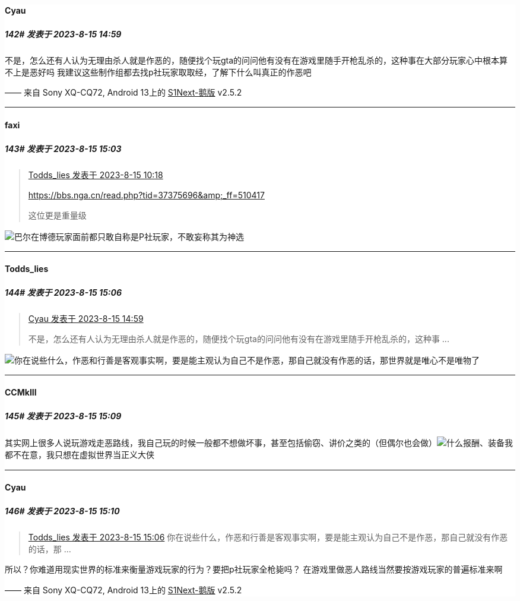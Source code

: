 ####  Cyau  
##### 142#       发表于 2023-8-15 14:59

不是，怎么还有人认为无理由杀人就是作恶的，随便找个玩gta的问问他有没有在游戏里随手开枪乱杀的，这种事在大部分玩家心中根本算不上是恶好吗
我建议这些制作组都去找p社玩家取取经，了解下什么叫真正的作恶吧

—— 来自 Sony XQ-CQ72, Android 13上的 [S1Next-鹅版](https://github.com/ykrank/S1-Next/releases) v2.5.2

*****

####  faxi  
##### 143#       发表于 2023-8-15 15:03

<blockquote><a href="httphttps://bbs.saraba1st.com/2b/forum.php?mod=redirect&amp;goto=findpost&amp;pid=62031897&amp;ptid=2148250" target="_blank">Todds_lies 发表于 2023-8-15 10:18</a>

https://bbs.nga.cn/read.php?tid=37375696&amp;_ff=510417

这位更是重量级</blockquote>
<img src="https://static.saraba1st.com/image/smiley/face2017/037.png" referrerpolicy="no-referrer">巴尔在博德玩家面前都只敢自称是P社玩家，不敢妄称其为神选


*****

####  Todds_lies  
##### 144#       发表于 2023-8-15 15:06

<blockquote><a href="httphttps://bbs.saraba1st.com/2b/forum.php?mod=redirect&amp;goto=findpost&amp;pid=62035396&amp;ptid=2148250" target="_blank">Cyau 发表于 2023-8-15 14:59</a>

不是，怎么还有人认为无理由杀人就是作恶的，随便找个玩gta的问问他有没有在游戏里随手开枪乱杀的，这种事 ...</blockquote>
<img src="https://static.saraba1st.com/image/smiley/face2017/068.png" referrerpolicy="no-referrer">你在说些什么，作恶和行善是客观事实啊，要是能主观认为自己不是作恶，那自己就没有作恶的话，那世界就是唯心不是唯物了

*****

####  CCMkIII  
##### 145#       发表于 2023-8-15 15:09

其实网上很多人说玩游戏走恶路线，我自己玩的时候一般都不想做坏事，甚至包括偷窃、讲价之类的（但偶尔也会做）<img src="https://static.saraba1st.com/image/smiley/face2017/143.png" referrerpolicy="no-referrer">什么报酬、装备我都不在意，我只想在虚拟世界当正义大侠

*****

####  Cyau  
##### 146#       发表于 2023-8-15 15:10

<blockquote><a href="httphttps://bbs.saraba1st.com/2b/forum.php?mod=redirect&amp;goto=findpost&amp;pid=62035498&amp;ptid=2148250" target="_blank">Todds_lies 发表于 2023-8-15 15:06</a>
你在说些什么，作恶和行善是客观事实啊，要是能主观认为自己不是作恶，那自己就没有作恶的话，那 ...</blockquote>
所以？你难道用现实世界的标准来衡量游戏玩家的行为？要把p社玩家全枪毙吗？
在游戏里做恶人路线当然要按游戏玩家的普遍标准来啊

—— 来自 Sony XQ-CQ72, Android 13上的 [S1Next-鹅版](https://github.com/ykrank/S1-Next/releases) v2.5.2

